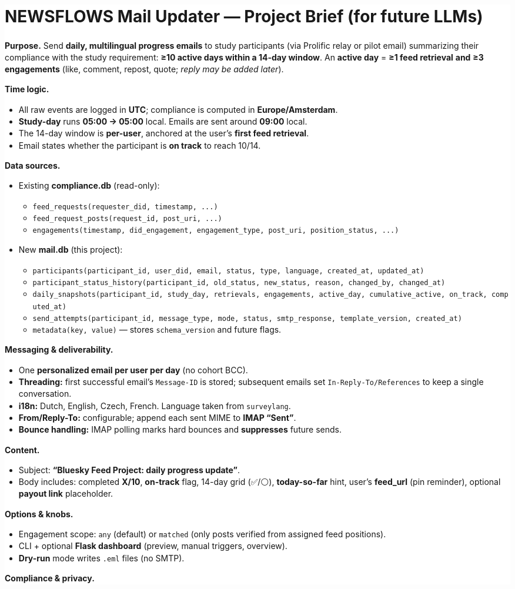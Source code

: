 # NEWSFLOWS Mail Updater — Project Brief (for future LLMs)

**Purpose.** Send **daily, multilingual progress emails** to study participants (via Prolific relay or pilot email) summarizing their compliance with the study requirement: **≥10 active days within a 14-day window**. An **active day** = **≥1 feed retrieval** **and** **≥3 engagements** (like, comment, repost, quote; *reply may be added later*).

**Time logic.**

* All raw events are logged in **UTC**; compliance is computed in **Europe/Amsterdam**.
* **Study-day** runs **05:00 → 05:00** local. Emails are sent around **09:00** local.
* The 14-day window is **per-user**, anchored at the user’s **first feed retrieval**.
* Email states whether the participant is **on track** to reach 10/14.

**Data sources.**

* Existing **compliance.db** (read-only):

  * `feed_requests(requester_did, timestamp, ...)`
  * `feed_request_posts(request_id, post_uri, ...)`
  * `engagements(timestamp, did_engagement, engagement_type, post_uri, position_status, ...)`
* New **mail.db** (this project):

  * `participants(participant_id, user_did, email, status, type, language, created_at, updated_at)`
  * `participant_status_history(participant_id, old_status, new_status, reason, changed_by, changed_at)`
  * `daily_snapshots(participant_id, study_day, retrievals, engagements, active_day, cumulative_active, on_track, computed_at)`
  * `send_attempts(participant_id, message_type, mode, status, smtp_response, template_version, created_at)`
  * `metadata(key, value)` — stores `schema_version` and future flags.

**Messaging & deliverability.**

* One **personalized email per user per day** (no cohort BCC).
* **Threading:** first successful email’s `Message-ID` is stored; subsequent emails set `In-Reply-To/References` to keep a single conversation.
* **i18n:** Dutch, English, Czech, French. Language taken from `surveylang`.
* **From/Reply-To:** configurable; append each sent MIME to **IMAP “Sent”**.
* **Bounce handling:** IMAP polling marks hard bounces and **suppresses** future sends.

**Content.**

* Subject: **“Bluesky Feed Project: daily progress update”**.
* Body includes: completed **X/10**, **on-track** flag, 14-day grid (✅/⚪️), **today-so-far** hint, user’s **feed_url** (pin reminder), optional **payout link** placeholder.

**Options & knobs.**

* Engagement scope: `any` (default) or `matched` (only posts verified from assigned feed positions).
* CLI + optional **Flask dashboard** (preview, manual triggers, overview).
* **Dry-run** mode writes `.eml` files (no SMTP).

**Compliance & privacy.**
